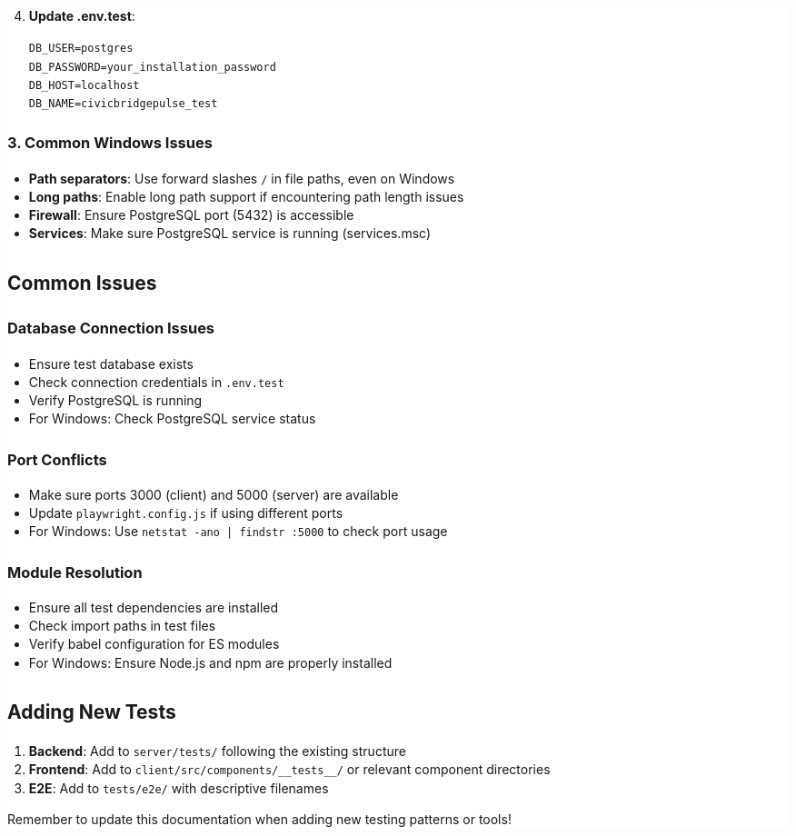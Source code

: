 4. **Update .env.test**:
   ```env
   DB_USER=postgres
   DB_PASSWORD=your_installation_password
   DB_HOST=localhost
   DB_NAME=civicbridgepulse_test
   ```

### 3. Common Windows Issues

- **Path separators**: Use forward slashes `/` in file paths, even on Windows
- **Long paths**: Enable long path support if encountering path length issues
- **Firewall**: Ensure PostgreSQL port (5432) is accessible
- **Services**: Make sure PostgreSQL service is running (services.msc)

## Common Issues

### Database Connection Issues
- Ensure test database exists
- Check connection credentials in `.env.test`
- Verify PostgreSQL is running
- For Windows: Check PostgreSQL service status

### Port Conflicts
- Make sure ports 3000 (client) and 5000 (server) are available
- Update `playwright.config.js` if using different ports
- For Windows: Use `netstat -ano | findstr :5000` to check port usage

### Module Resolution
- Ensure all test dependencies are installed
- Check import paths in test files
- Verify babel configuration for ES modules
- For Windows: Ensure Node.js and npm are properly installed

## Adding New Tests

1. **Backend**: Add to `server/tests/` following the existing structure
2. **Frontend**: Add to `client/src/components/__tests__/` or relevant component directories
3. **E2E**: Add to `tests/e2e/` with descriptive filenames

Remember to update this documentation when adding new testing patterns or tools! 